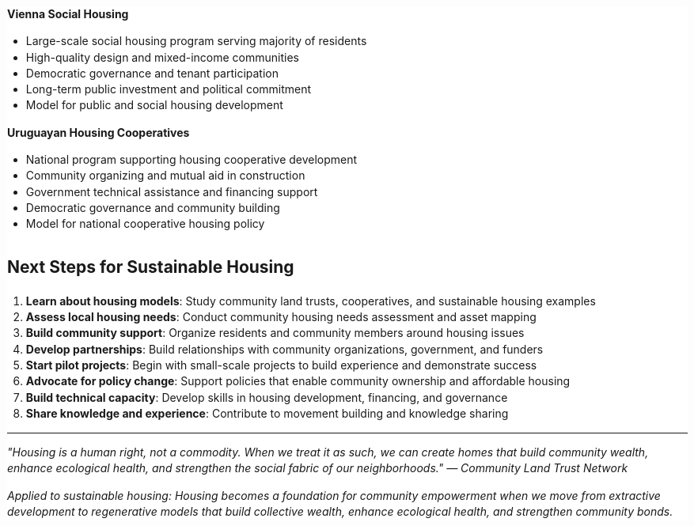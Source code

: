 **Vienna Social Housing**
- Large-scale social housing program serving majority of residents
- High-quality design and mixed-income communities
- Democratic governance and tenant participation
- Long-term public investment and political commitment
- Model for public and social housing development

**Uruguayan Housing Cooperatives**
- National program supporting housing cooperative development
- Community organizing and mutual aid in construction
- Government technical assistance and financing support
- Democratic governance and community building
- Model for national cooperative housing policy

## Next Steps for Sustainable Housing

1. **Learn about housing models**: Study community land trusts, cooperatives, and sustainable housing examples
2. **Assess local housing needs**: Conduct community housing needs assessment and asset mapping
3. **Build community support**: Organize residents and community members around housing issues
4. **Develop partnerships**: Build relationships with community organizations, government, and funders
5. **Start pilot projects**: Begin with small-scale projects to build experience and demonstrate success
6. **Advocate for policy change**: Support policies that enable community ownership and affordable housing
7. **Build technical capacity**: Develop skills in housing development, financing, and governance
8. **Share knowledge and experience**: Contribute to movement building and knowledge sharing

---

*"Housing is a human right, not a commodity. When we treat it as such, we can create homes that build community wealth, enhance ecological health, and strengthen the social fabric of our neighborhoods." — Community Land Trust Network*

*Applied to sustainable housing: Housing becomes a foundation for community empowerment when we move from extractive development to regenerative models that build collective wealth, enhance ecological health, and strengthen community bonds.*

